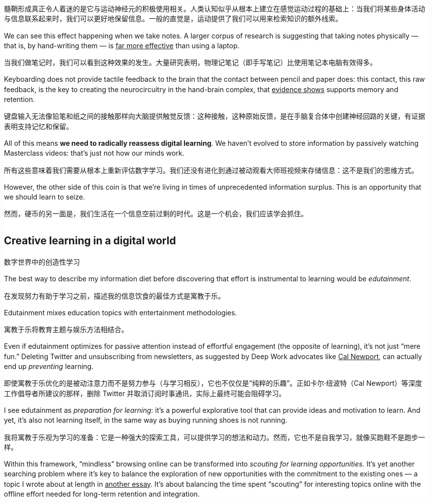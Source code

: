 髓鞘形成真正令人着迷的是它与运动神经元的积极使用相关。人类认知似乎从根本上建立在感觉运动过程的基础上：当我们将某些身体活动与信息联系起来时，我们可以更好地保留信息。一般的直觉是，运动提供了我们可以用来检索知识的额外线索。

We can see this effect happening when we take notes. A larger corpus of research is suggesting that taking notes physically — that is, by hand-writing them — is [far more effective](https://doi.org/10.3389/fpsyg.2020.01810) than using a laptop.  

当我们做笔记时，我们可以看到这种效果的发生。大量研究表明，物理记笔记（即手写笔记）比使用笔记本电脑有效得多。  

Keyboarding does not provide tactile feedback to the brain that the contact between pencil and paper does: this contact, this raw feedback, is the key to creating the neurocircuitry in the hand-brain complex, that [evidence shows](https://doi.org/10.3389/fpsyg.2020.01810) supports memory and retention.  

键盘输入无法像铅笔和纸之间的接触那样向大脑提供触觉反馈：这种接触，这种原始反馈，是在手脑复合体中创建神经回路的关键，有证据表明支持记忆和保留。

All of this means **we need to radically reassess digital learning**. We haven’t evolved to store information by passively watching Masterclass videos: that’s just not how our minds work.  

所有这些意味着我们需要从根本上重新评估数字学习。我们还没有进化到通过被动观看大师班视频来存储信息：这不是我们的思维方式。

However, the other side of this coin is that we’re living in times of unprecedented information surplus. This is an opportunity that we should learn to seize.  

然而，硬币的另一面是，我们生活在一个信息空前过剩的时代。这是一个机会，我们应该学会抓住。

## Creative learning in a digital world  

数字世界中的创造性学习

The best way to describe my information diet before discovering that effort is instrumental to learning would be _edutainment_.  

在发现努力有助于学习之前，描述我的信息饮食的最佳方式是寓教于乐。

Edutainment mixes education topics with entertainment methodologies.  

寓教于乐将教育主题与娱乐方法相结合。  

Even if edutainment optimizes for passive attention instead of effortful engagement (the opposite of learning), it’s not just “mere fun.” Deleting Twitter and unsubscribing from newsletters, as suggested by Deep Work advocates like [Cal Newport](https://www.calnewport.com/books/deep-work/), can actually end up _preventing_ learning.  

即使寓教于乐优化的是被动注意力而不是努力参与（与学习相反），它也不仅仅是“纯粹的乐趣”。正如卡尔·纽波特（Cal Newport）等深度工作倡导者所建议的那样，删除 Twitter 并取消订阅时事通讯，实际上最终可能会阻碍学习。

I see edutainment as _preparation for learning_: it’s a powerful explorative tool that can provide ideas and motivation to learn. And yet, it’s also not learning itself, in the same way as buying running shoes is not running.  

我将寓教于乐视为学习的准备：它是一种强大的探索工具，可以提供学习的想法和动力。然而，它也不是自我学习，就像买跑鞋不是跑步一样。

Within this framework, “mindless” browsing online can be transformed into _scouting for learning opportunities_. It’s yet another searching problem where it’s key to balance the exploration of new opportunities with the commitment to the existing ones — a topic I wrote about at length in [another essay](https://giansegato.com/essays/the-ebb-and-the-flow-of-product-development/). It’s about balancing the time spent “scouting” for interesting topics online with the offline effort needed for long-term retention and integration.  
